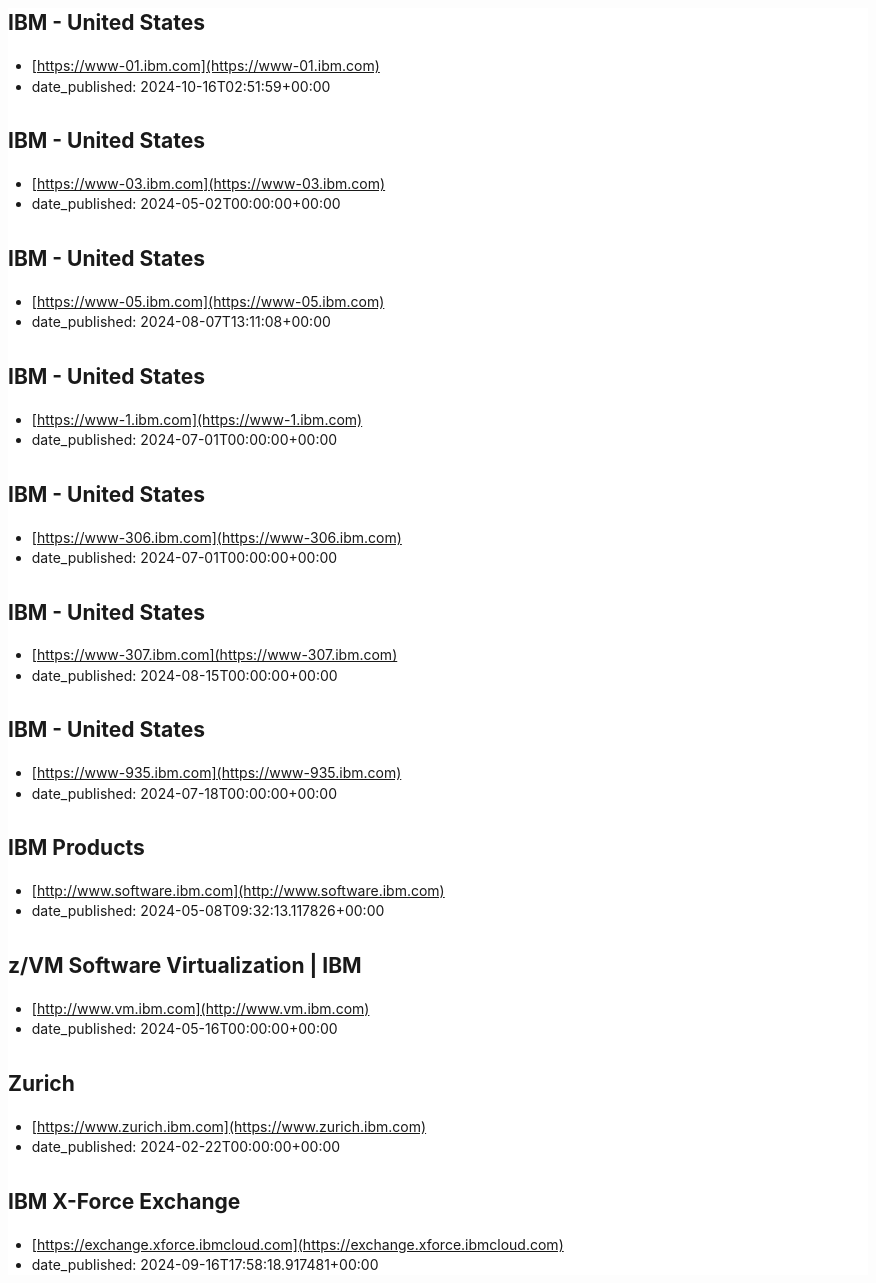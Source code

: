  ## IBM - United States
 - [https://www-01.ibm.com](https://www-01.ibm.com)
 - date_published: 2024-10-16T02:51:59+00:00

 ## IBM - United States
 - [https://www-03.ibm.com](https://www-03.ibm.com)
 - date_published: 2024-05-02T00:00:00+00:00

 ## IBM - United States
 - [https://www-05.ibm.com](https://www-05.ibm.com)
 - date_published: 2024-08-07T13:11:08+00:00

 ## IBM - United States
 - [https://www-1.ibm.com](https://www-1.ibm.com)
 - date_published: 2024-07-01T00:00:00+00:00

 ## IBM - United States
 - [https://www-306.ibm.com](https://www-306.ibm.com)
 - date_published: 2024-07-01T00:00:00+00:00

 ## IBM - United States
 - [https://www-307.ibm.com](https://www-307.ibm.com)
 - date_published: 2024-08-15T00:00:00+00:00

 ## IBM - United States
 - [https://www-935.ibm.com](https://www-935.ibm.com)
 - date_published: 2024-07-18T00:00:00+00:00

 ## IBM Products
 - [http://www.software.ibm.com](http://www.software.ibm.com)
 - date_published: 2024-05-08T09:32:13.117826+00:00

 ## z/VM Software Virtualization | IBM
 - [http://www.vm.ibm.com](http://www.vm.ibm.com)
 - date_published: 2024-05-16T00:00:00+00:00

 ## Zurich
 - [https://www.zurich.ibm.com](https://www.zurich.ibm.com)
 - date_published: 2024-02-22T00:00:00+00:00

 ## IBM X-Force Exchange
 - [https://exchange.xforce.ibmcloud.com](https://exchange.xforce.ibmcloud.com)
 - date_published: 2024-09-16T17:58:18.917481+00:00

